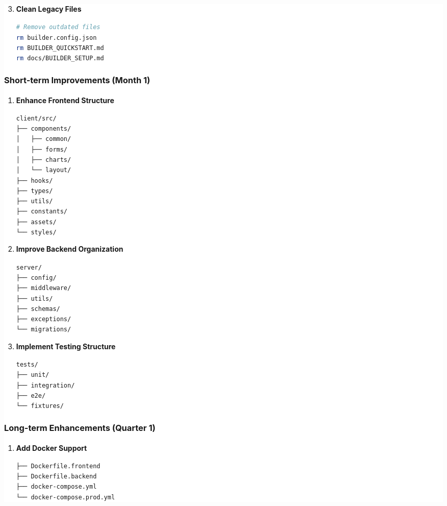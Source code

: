 3. **Clean Legacy Files**
   ```bash
   # Remove outdated files
   rm builder.config.json
   rm BUILDER_QUICKSTART.md
   rm docs/BUILDER_SETUP.md
   ```

### Short-term Improvements (Month 1)

1. **Enhance Frontend Structure**
   ```
   client/src/
   ├── components/
   │   ├── common/
   │   ├── forms/
   │   ├── charts/
   │   └── layout/
   ├── hooks/
   ├── types/
   ├── utils/
   ├── constants/
   ├── assets/
   └── styles/
   ```

2. **Improve Backend Organization**
   ```
   server/
   ├── config/
   ├── middleware/
   ├── utils/
   ├── schemas/
   ├── exceptions/
   └── migrations/
   ```

3. **Implement Testing Structure**
   ```
   tests/
   ├── unit/
   ├── integration/
   ├── e2e/
   └── fixtures/
   ```

### Long-term Enhancements (Quarter 1)

1. **Add Docker Support**
   ```
   ├── Dockerfile.frontend
   ├── Dockerfile.backend
   ├── docker-compose.yml
   └── docker-compose.prod.yml
   ```
